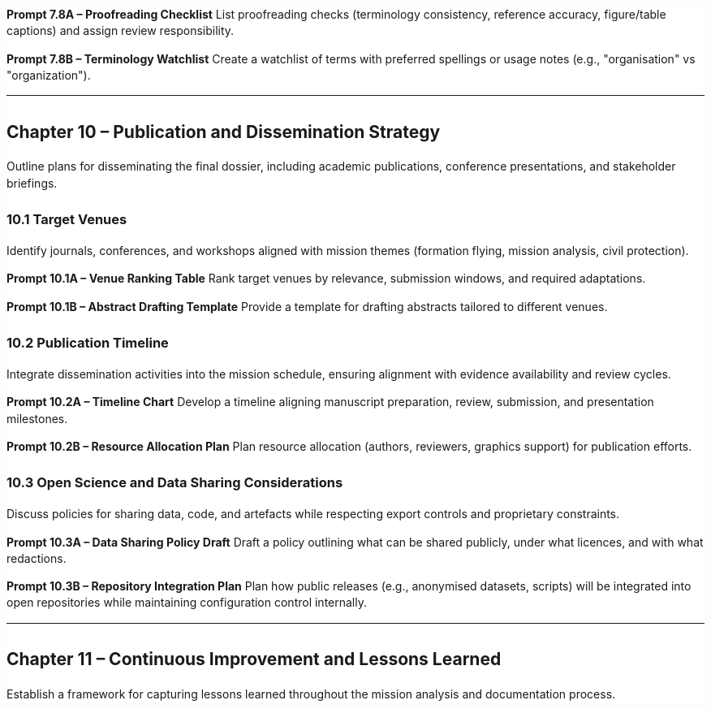 **Prompt 7.8A – Proofreading Checklist**
List proofreading checks (terminology consistency, reference accuracy, figure/table captions) and assign review responsibility.

**Prompt 7.8B – Terminology Watchlist**
Create a watchlist of terms with preferred spellings or usage notes (e.g., "organisation" vs "organization").

---

## Chapter 10 – Publication and Dissemination Strategy
Outline plans for disseminating the final dossier, including academic publications, conference presentations, and stakeholder briefings.

### 10.1 Target Venues
Identify journals, conferences, and workshops aligned with mission themes (formation flying, mission analysis, civil protection).

**Prompt 10.1A – Venue Ranking Table**
Rank target venues by relevance, submission windows, and required adaptations.

**Prompt 10.1B – Abstract Drafting Template**
Provide a template for drafting abstracts tailored to different venues.

### 10.2 Publication Timeline
Integrate dissemination activities into the mission schedule, ensuring alignment with evidence availability and review cycles.

**Prompt 10.2A – Timeline Chart**
Develop a timeline aligning manuscript preparation, review, submission, and presentation milestones.

**Prompt 10.2B – Resource Allocation Plan**
Plan resource allocation (authors, reviewers, graphics support) for publication efforts.

### 10.3 Open Science and Data Sharing Considerations
Discuss policies for sharing data, code, and artefacts while respecting export controls and proprietary constraints.

**Prompt 10.3A – Data Sharing Policy Draft**
Draft a policy outlining what can be shared publicly, under what licences, and with what redactions.

**Prompt 10.3B – Repository Integration Plan**
Plan how public releases (e.g., anonymised datasets, scripts) will be integrated into open repositories while maintaining configuration control internally.

---

## Chapter 11 – Continuous Improvement and Lessons Learned
Establish a framework for capturing lessons learned throughout the mission analysis and documentation process.
